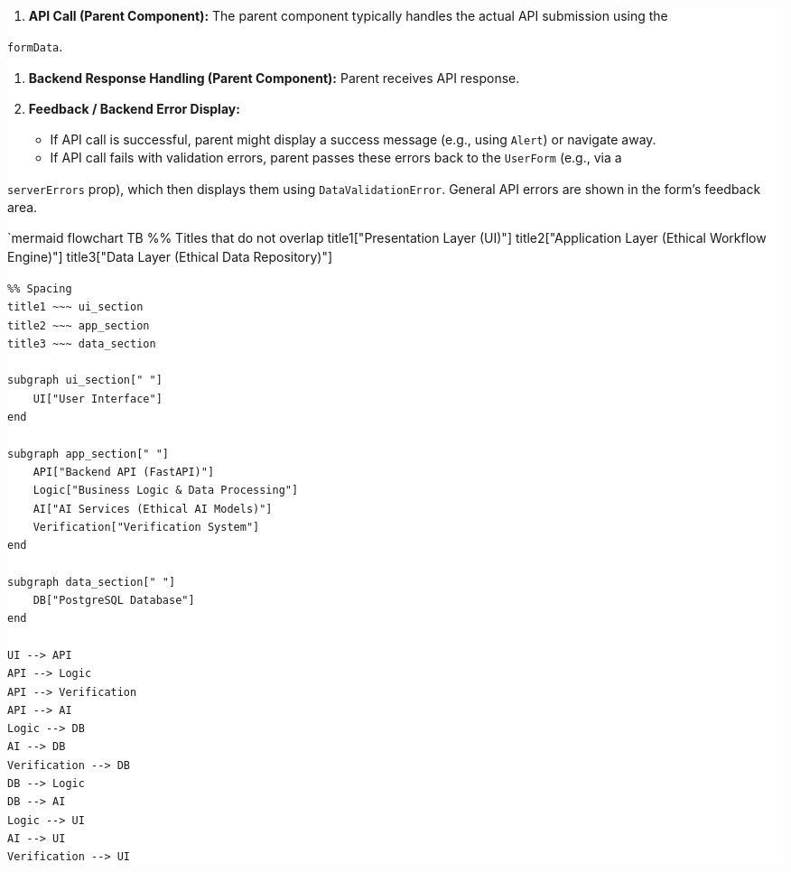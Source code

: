 1. **API Call (Parent Component):** The parent component typically handles the actual API submission using the

`formData`.

1. **Backend Response Handling (Parent Component):** Parent receives API response.
2. **Feedback / Backend Error Display:**

    * If API call is successful, parent might display a success message (e.g., using `Alert`) or navigate away.
    * If API call fails with validation errors, parent passes these errors back to the `UserForm` (e.g., via a

`serverErrors` prop), which then displays them using `DataValidationError`. General API errors are shown in the form’s
feedback area.

`mermaid
flowchart TB
    %% Titles that do not overlap
    title1["Presentation Layer (UI)"]
    title2["Application Layer (Ethical Workflow Engine)"]
    title3["Data Layer (Ethical Data Repository)"]

    %% Spacing
    title1 ~~~ ui_section
    title2 ~~~ app_section
    title3 ~~~ data_section

    subgraph ui_section[" "]
        UI["User Interface"]
    end

    subgraph app_section[" "]
        API["Backend API (FastAPI)"]
        Logic["Business Logic & Data Processing"]
        AI["AI Services (Ethical AI Models)"]
        Verification["Verification System"]
    end

    subgraph data_section[" "]
        DB["PostgreSQL Database"]
    end

    UI --> API
    API --> Logic
    API --> Verification
    API --> AI
    Logic --> DB
    AI --> DB
    Verification --> DB
    DB --> Logic
    DB --> AI
    Logic --> UI
    AI --> UI
    Verification --> UI
